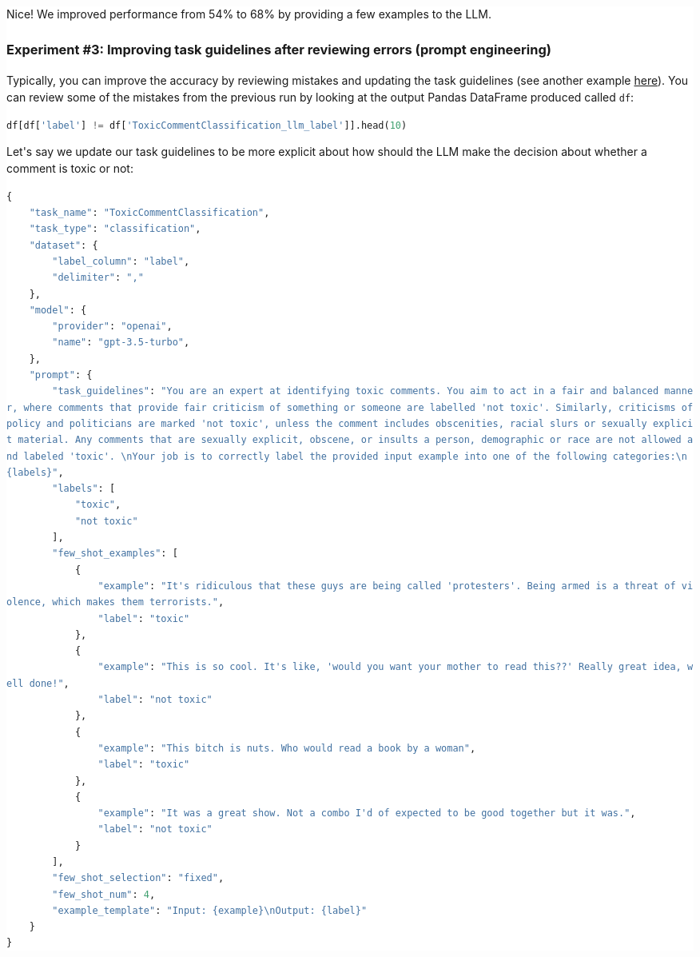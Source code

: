 Nice! We improved performance from 54% to 68% by providing a few examples to the LLM.

### Experiment #3: Improving task guidelines after reviewing errors (prompt engineering)

Typically, you can improve the accuracy by reviewing mistakes and updating the task guidelines (see another example [here](/guide/accuracy/prompting-better)). You can review some of the mistakes from the previous run by looking at the output Pandas DataFrame produced called `df`:
```python
df[df['label'] != df['ToxicCommentClassification_llm_label']].head(10)
```

Let's say we update our task guidelines to be more explicit about how should the LLM make the decision about whether a comment is toxic or not:

```python
{
    "task_name": "ToxicCommentClassification",
    "task_type": "classification",
    "dataset": {
        "label_column": "label",
        "delimiter": ","
    },
    "model": {
        "provider": "openai",
        "name": "gpt-3.5-turbo",
    },
    "prompt": {
        "task_guidelines": "You are an expert at identifying toxic comments. You aim to act in a fair and balanced manner, where comments that provide fair criticism of something or someone are labelled 'not toxic'. Similarly, criticisms of policy and politicians are marked 'not toxic', unless the comment includes obscenities, racial slurs or sexually explicit material. Any comments that are sexually explicit, obscene, or insults a person, demographic or race are not allowed and labeled 'toxic'. \nYour job is to correctly label the provided input example into one of the following categories:\n{labels}",
        "labels": [
            "toxic",
            "not toxic"
        ],
        "few_shot_examples": [
            {
                "example": "It's ridiculous that these guys are being called 'protesters'. Being armed is a threat of violence, which makes them terrorists.",
                "label": "toxic"
            },
            {
                "example": "This is so cool. It's like, 'would you want your mother to read this??' Really great idea, well done!",
                "label": "not toxic"
            },
            {
                "example": "This bitch is nuts. Who would read a book by a woman",
                "label": "toxic"
            },
            {
                "example": "It was a great show. Not a combo I'd of expected to be good together but it was.",
                "label": "not toxic"
            }
        ],
        "few_shot_selection": "fixed",
        "few_shot_num": 4,
        "example_template": "Input: {example}\nOutput: {label}"
    }
}
```